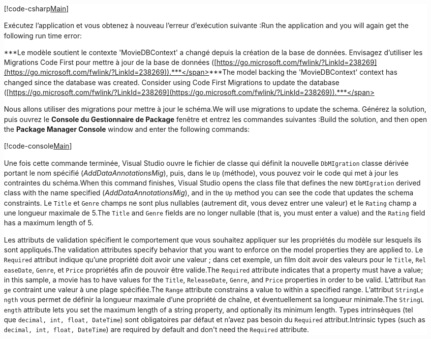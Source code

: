 
[!code-csharp[Main](adding-validation-to-the-model/samples/sample2.cs?highlight=4,10,13,17)]

<span data-ttu-id="f5d7a-124">Exécutez l’application et vous obtenez à nouveau l’erreur d’exécution suivante :</span><span class="sxs-lookup"><span data-stu-id="f5d7a-124">Run the application and you will again get the following run time error:</span></span>

<span data-ttu-id="f5d7a-125">***Le modèle soutient le contexte 'MovieDBContext' a changé depuis la création de la base de données. Envisagez d’utiliser les Migrations Code First pour mettre à jour de la base de données ([https://go.microsoft.com/fwlink/?LinkId=238269](https://go.microsoft.com/fwlink/?LinkId=238269)).***</span><span class="sxs-lookup"><span data-stu-id="f5d7a-125">***The model backing the 'MovieDBContext' context has changed since the database was created. Consider using Code First Migrations to update the database ([https://go.microsoft.com/fwlink/?LinkId=238269](https://go.microsoft.com/fwlink/?LinkId=238269)).***</span></span>

<span data-ttu-id="f5d7a-126">Nous allons utiliser des migrations pour mettre à jour le schéma.</span><span class="sxs-lookup"><span data-stu-id="f5d7a-126">We will use migrations to update the schema.</span></span> <span data-ttu-id="f5d7a-127">Générez la solution, puis ouvrez le **Console du Gestionnaire de Package** fenêtre et entrez les commandes suivantes :</span><span class="sxs-lookup"><span data-stu-id="f5d7a-127">Build the solution, and then open the **Package Manager Console** window and enter the following commands:</span></span>

[!code-console[Main](adding-validation-to-the-model/samples/sample3.cmd)]

<span data-ttu-id="f5d7a-128">Une fois cette commande terminée, Visual Studio ouvre le fichier de classe qui définit la nouvelle `DbMIgration` classe dérivée portant le nom spécifié (*AddDataAnnotationsMig*), puis, dans le `Up` (méthode), vous pouvez voir le code qui met à jour les contraintes du schéma.</span><span class="sxs-lookup"><span data-stu-id="f5d7a-128">When this command finishes, Visual Studio opens the class file that defines the new `DbMIgration` derived class with the name specified (*AddDataAnnotationsMig*), and in the `Up` method you can see the code that updates the schema constraints.</span></span> <span data-ttu-id="f5d7a-129">Le `Title` et `Genre` champs ne sont plus nullables (autrement dit, vous devez entrer une valeur) et le `Rating` champ a une longueur maximale de 5.</span><span class="sxs-lookup"><span data-stu-id="f5d7a-129">The `Title` and `Genre` fields are no longer nullable (that is, you must enter a value) and the `Rating` field has a maximum length of 5.</span></span>

<span data-ttu-id="f5d7a-130">Les attributs de validation spécifient le comportement que vous souhaitez appliquer sur les propriétés du modèle sur lesquels ils sont appliqués.</span><span class="sxs-lookup"><span data-stu-id="f5d7a-130">The validation attributes specify behavior that you want to enforce on the model properties they are applied to.</span></span> <span data-ttu-id="f5d7a-131">Le `Required` attribut indique qu’une propriété doit avoir une valeur ; dans cet exemple, un film doit avoir des valeurs pour le `Title`, `ReleaseDate`, `Genre`, et `Price` propriétés afin de pouvoir être valide.</span><span class="sxs-lookup"><span data-stu-id="f5d7a-131">The `Required` attribute indicates that a property must have a value; in this sample, a movie has to have values for the `Title`, `ReleaseDate`, `Genre`, and `Price` properties in order to be valid.</span></span> <span data-ttu-id="f5d7a-132">L’attribut `Range` contraint une valeur à une plage spécifiée.</span><span class="sxs-lookup"><span data-stu-id="f5d7a-132">The `Range` attribute constrains a value to within a specified range.</span></span> <span data-ttu-id="f5d7a-133">L’attribut `StringLength` vous permet de définir la longueur maximale d’une propriété de chaîne, et éventuellement sa longueur minimale.</span><span class="sxs-lookup"><span data-stu-id="f5d7a-133">The `StringLength` attribute lets you set the maximum length of a string property, and optionally its minimum length.</span></span> <span data-ttu-id="f5d7a-134">Types intrinsèques (tel que `decimal, int, float, DateTime`) sont obligatoires par défaut et n’avez pas besoin du `Required` attribut.</span><span class="sxs-lookup"><span data-stu-id="f5d7a-134">Intrinsic types (such as `decimal, int, float, DateTime`) are required by default and don't need the `Required` attribute.</span></span>
